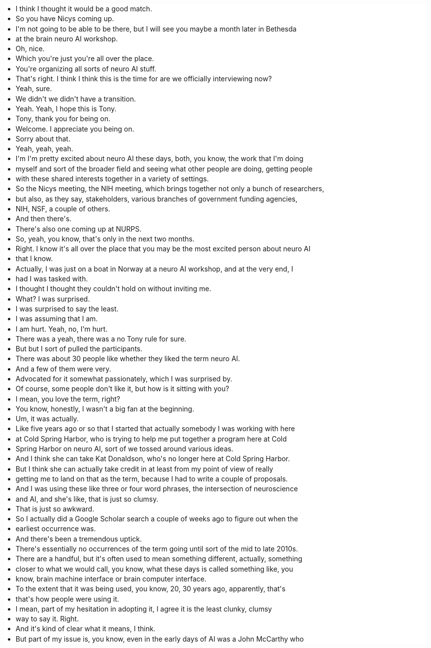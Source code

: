 *  I think I thought it would be a good match.
*  So you have Nicys coming up.
*  I'm not going to be able to be there, but I will see you maybe a month later in Bethesda
*  at the brain neuro AI workshop.
*  Oh, nice.
*  Which you're just you're all over the place.
*  You're organizing all sorts of neuro AI stuff.
*  That's right. I think I think this is the time for are we officially interviewing now?
*  Yeah, sure.
*  We didn't we didn't have a transition.
*  Yeah. Yeah, I hope this is Tony.
*  Tony, thank you for being on.
*  Welcome. I appreciate you being on.
*  Sorry about that.
*  Yeah, yeah, yeah.
*  I'm I'm pretty excited about neuro AI these days, both, you know, the work that I'm doing
*  myself and sort of the broader field and seeing what other people are doing, getting people
*  with these shared interests together in a variety of settings.
*  So the Nicys meeting, the NIH meeting, which brings together not only a bunch of researchers,
*  but also, as they say, stakeholders, various branches of government funding agencies,
*  NIH, NSF, a couple of others.
*  And then there's.
*  There's also one coming up at NURPS.
*  So, yeah, you know, that's only in the next two months.
*  Right. I know it's all over the place that you may be the most excited person about neuro AI
*  that I know.
*  Actually, I was just on a boat in Norway at a neuro AI workshop, and at the very end, I
*  had I was tasked with.
*  I thought I thought they couldn't hold on without inviting me.
*  What? I was surprised.
*  I was surprised to say the least.
*  I was assuming that I am.
*  I am hurt. Yeah, no, I'm hurt.
*  There was a yeah, there was a no Tony rule for sure.
*  But but I sort of pulled the participants.
*  There was about 30 people like whether they liked the term neuro AI.
*  And a few of them were very.
*  Advocated for it somewhat passionately, which I was surprised by.
*  Of course, some people don't like it, but how is it sitting with you?
*  I mean, you love the term, right?
*  You know, honestly, I wasn't a big fan at the beginning.
*  Um, it was actually.
*  Like five years ago or so that I started that actually somebody I was working with here
*  at Cold Spring Harbor, who is trying to help me put together a program here at Cold
*  Spring Harbor on neuro AI, sort of we tossed around various ideas.
*  And I think she can take Kat Donaldson, who's no longer here at Cold Spring Harbor.
*  But I think she can actually take credit in at least from my point of view of really
*  getting me to land on that as the term, because I had to write a couple of proposals.
*  And I was using these like three or four word phrases, the intersection of neuroscience
*  and AI, and she's like, that is just so clumsy.
*  That is just so awkward.
*  So I actually did a Google Scholar search a couple of weeks ago to figure out when the
*  earliest occurrence was.
*  And there's been a tremendous uptick.
*  There's essentially no occurrences of the term going until sort of the mid to late 2010s.
*  There are a handful, but it's often used to mean something different, actually, something
*  closer to what we would call, you know, what these days is called something like, you
*  know, brain machine interface or brain computer interface.
*  To the extent that it was being used, you know, 20, 30 years ago, apparently, that's
*  that's how people were using it.
*  I mean, part of my hesitation in adopting it, I agree it is the least clunky, clumsy
*  way to say it. Right.
*  And it's kind of clear what it means, I think.
*  But part of my issue is, you know, even in the early days of AI was a John McCarthy who